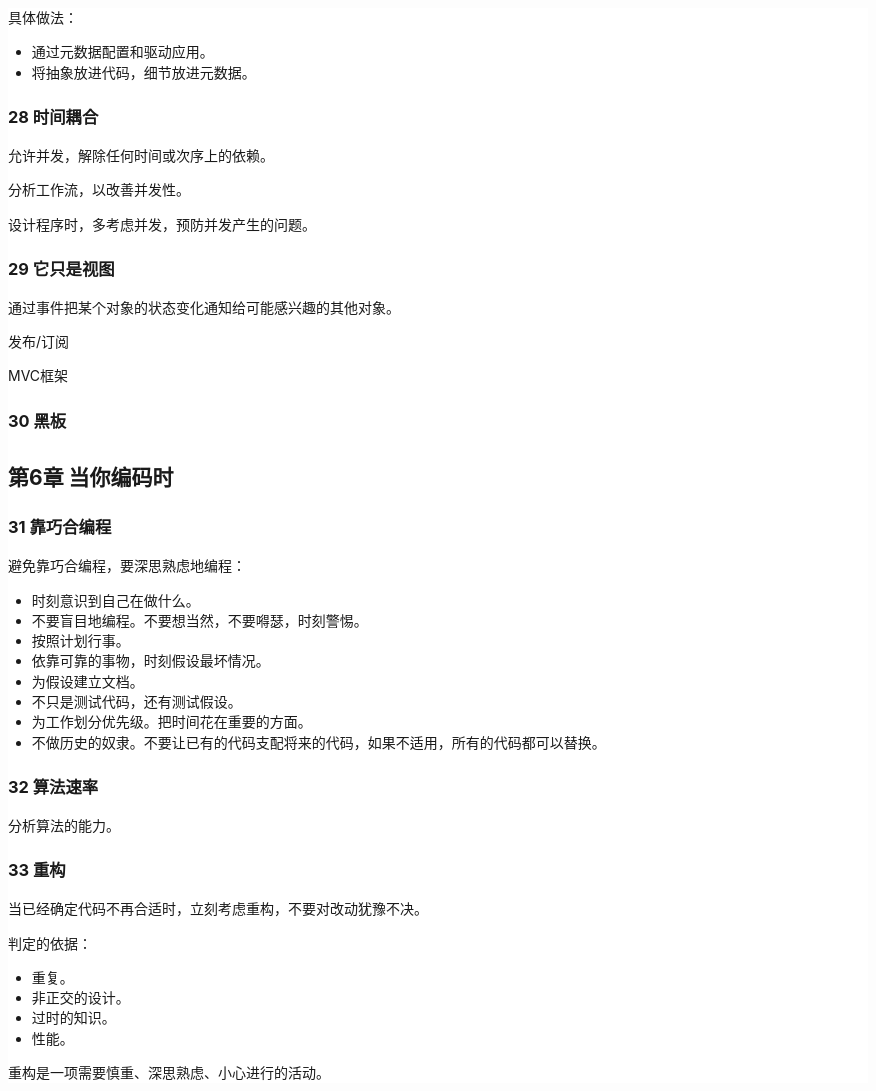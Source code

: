具体做法：

* 通过元数据配置和驱动应用。
* 将抽象放进代码，细节放进元数据。

### 28 时间耦合

允许并发，解除任何时间或次序上的依赖。

分析工作流，以改善并发性。

设计程序时，多考虑并发，预防并发产生的问题。


### 29 它只是视图

通过事件把某个对象的状态变化通知给可能感兴趣的其他对象。

发布/订阅

MVC框架

### 30 黑板

## 第6章 当你编码时

### 31 靠巧合编程

避免靠巧合编程，要深思熟虑地编程：

* 时刻意识到自己在做什么。
* 不要盲目地编程。不要想当然，不要嘚瑟，时刻警惕。
* 按照计划行事。
* 依靠可靠的事物，时刻假设最坏情况。
* 为假设建立文档。
* 不只是测试代码，还有测试假设。
* 为工作划分优先级。把时间花在重要的方面。
* 不做历史的奴隶。不要让已有的代码支配将来的代码，如果不适用，所有的代码都可以替换。

### 32 算法速率

分析算法的能力。

### 33 重构

当已经确定代码不再合适时，立刻考虑重构，不要对改动犹豫不决。

判定的依据：

* 重复。
* 非正交的设计。
* 过时的知识。
* 性能。

重构是一项需要慎重、深思熟虑、小心进行的活动。
